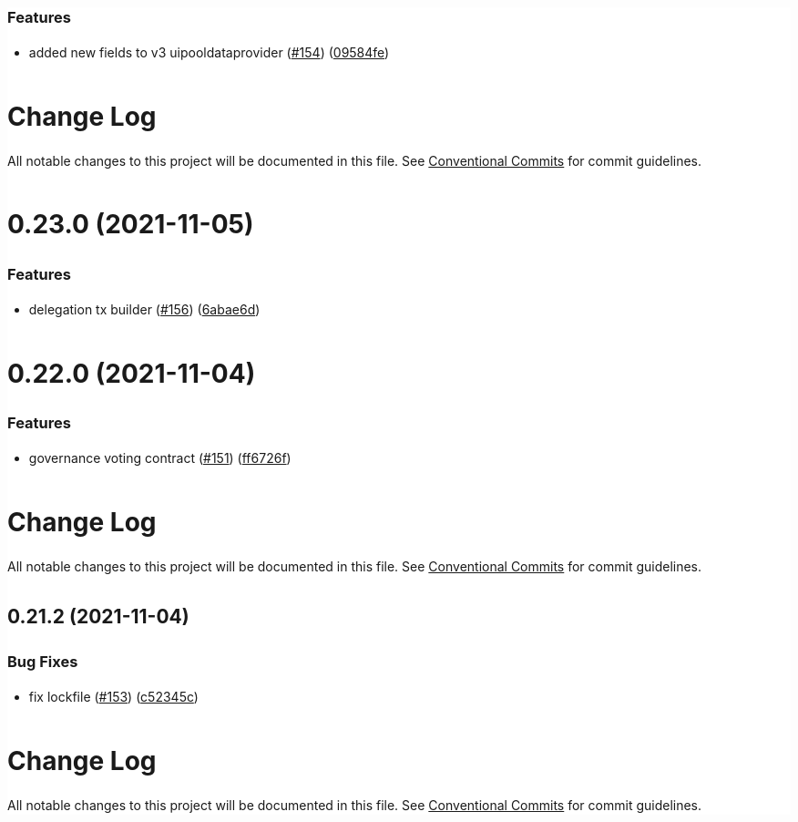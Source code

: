 ### Features

- added new fields to v3 uipooldataprovider
  ([#154](https://github.com/@aave/aave-utilities/issues/154))
  ([09584fe](https://github.com/@aave/aave-utilities/commit/09584fede051cfc2be0c05d496d31018431a69f2))

# Change Log

All notable changes to this project will be documented in this file. See
[Conventional Commits](https://conventionalcommits.org) for commit guidelines.

# 0.23.0 (2021-11-05)

### Features

- delegation tx builder
  ([#156](https://github.com/@aave/aave-utilities/issues/156))
  ([6abae6d](https://github.com/@aave/aave-utilities/commit/6abae6da9204d39cbf30e447a2ba76a6fdc43242))

# 0.22.0 (2021-11-04)

### Features

- governance voting contract
  ([#151](https://github.com/@aave/aave-utilities/issues/151))
  ([ff6726f](https://github.com/@aave/aave-utilities/commit/ff6726fc1333b5fbb2794a472e82f6660f89e05d))

# Change Log

All notable changes to this project will be documented in this file. See
[Conventional Commits](https://conventionalcommits.org) for commit guidelines.

## 0.21.2 (2021-11-04)

### Bug Fixes

- fix lockfile ([#153](https://github.com/@aave/aave-utilities/issues/153))
  ([c52345c](https://github.com/@aave/aave-utilities/commit/c52345c87f3323b9cc026da3e85f8d4487a40c23))

# Change Log

All notable changes to this project will be documented in this file. See
[Conventional Commits](https://conventionalcommits.org) for commit guidelines.
